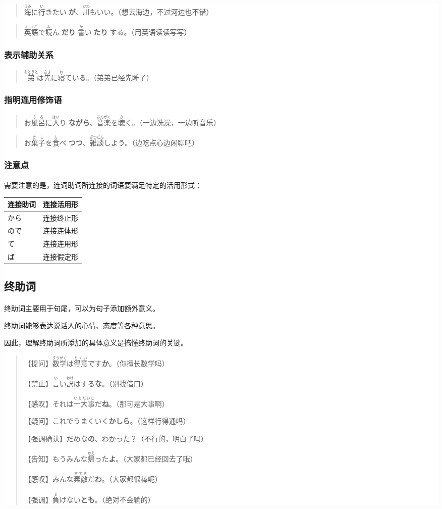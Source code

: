> <ruby>海<rt>うみ</rt></ruby>に<ruby>行<rt>い</rt></ruby>きたい **が**、<ruby>川<rt>かわ</rt></ruby>もいい。<span class="more">（想去海边，不过河边也不错）</span>

> <ruby>英語<rt>えいご</rt></ruby>で<ruby>読<rt>よ</rt></ruby>ん **だり** <ruby>書<rt>か</rt></ruby>い **たり** する。<span class="more">（用英语读读写写）</span>

### 表示辅助关系

> <ruby>弟<rt>おとうと</rt></ruby>は<ruby>先<rt>さき</rt></ruby>に<ruby>寝<rt>ね</rt></ruby>ている。<span class="more">（弟弟已经先睡了）</span>

### 指明连用修饰语

> お<ruby>風呂<rt>ふろ</rt></ruby>に<ruby>入<rt>はい</rt></ruby>り **ながら**、<ruby>音楽<rt>おんがく</rt></ruby>を<ruby>聴<rt>き</rt></ruby>く。<span class="more">（一边洗澡，一边听音乐）</span>

> お<ruby>菓子<rt>かし</rt></ruby>を<ruby>食<rt>た</rt></ruby>べ **つつ**、<ruby>雑談<rt>ざつだん</rt></ruby>しよう。<span class="more">（边吃点心边闲聊吧）</span>

### 注意点

需要注意的是，连词助词所连接的词语要满足特定的活用形式：

连接助词 | 连接活用形
--- | ---
から | 连接终止形
ので | 连接连体形
て | 连接连用形
ば | 连接假定形

## 终助词

终助词主要用于句尾，可以为句子添加额外意义。

终助词能够表达说话人的心情、态度等各种意思。

因此，理解终助词所添加的具体意义是搞懂终助词的关键。

> 【提问】<ruby>数学<rt>すうがく</rt></ruby>は<ruby>得意<rt>とくい</rt></ruby>です**か**。<span class="more">（你擅长数学吗）</span>
>
> 【禁止】<ruby>言<rt>い</rt></ruby>い<ruby>訳<rt>わけ</rt></ruby>はする**な**。<span class="more">（别找借口）</span>
>
> 【感叹】それは<ruby>一大事<rt>いちだいじ</rt></ruby>だ**ね**。<span class="more">（那可是大事啊）</span>
>
> 【疑问】これでうまくいく**かしら**。<span class="more">（这样行得通吗）</span>
>
> 【强调确认】だめな**の**、わかった？<span class="more">（不行的，明白了吗）</span>
>
> 【告知】もうみんな<ruby>帰<rt>かえ</rt></ruby>った**よ**。<span class="more">（大家都已经回去了哦）</span>
>
> 【感叹】みんな<ruby>素敵<rt>すてき</rt></ruby>だ**わ**。<span class="more">（大家都很棒呢）</span>
>
> 【强调】<ruby>負<rt>ま</rt></ruby>けない**とも**。<span class="more">（绝对不会输的）</span>
